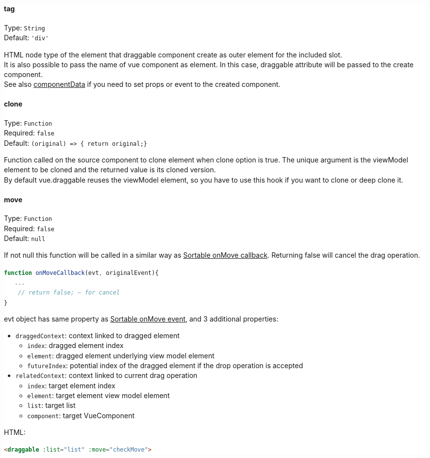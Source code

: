 #### tag

Type: `String`<br>
Default: `'div'`

HTML node type of the element that draggable component create as outer element for the included slot.<br>
It is also possible to pass the name of vue component as element. In this case, draggable attribute will be passed to the create component.<br>
See also [componentData](#componentdata) if you need to set props or event to the created component.

#### clone

Type: `Function`<br>
Required: `false`<br>
Default: `(original) => { return original;}`<br>

Function called on the source component to clone element when clone option is true. The unique argument is the viewModel element to be cloned and the returned value is its cloned version.<br>
By default vue.draggable reuses the viewModel element, so you have to use this hook if you want to clone or deep clone it.

#### move

Type: `Function`<br>
Required: `false`<br>
Default: `null`<br>

If not null this function will be called in a similar way as [Sortable onMove callback](https://github.com/RubaXa/Sortable#move-event-object).
Returning false will cancel the drag operation.

```javascript
function onMoveCallback(evt, originalEvent){
   ...
    // return false; — for cancel
}
```

evt object has same property as [Sortable onMove event](https://github.com/RubaXa/Sortable#move-event-object), and 3 additional properties:

- `draggedContext`: context linked to dragged element
  - `index`: dragged element index
  - `element`: dragged element underlying view model element
  - `futureIndex`: potential index of the dragged element if the drop operation is accepted
- `relatedContext`: context linked to current drag operation
  - `index`: target element index
  - `element`: target element view model element
  - `list`: target list
  - `component`: target VueComponent

HTML:

```HTML
<draggable :list="list" :move="checkMove">
```
